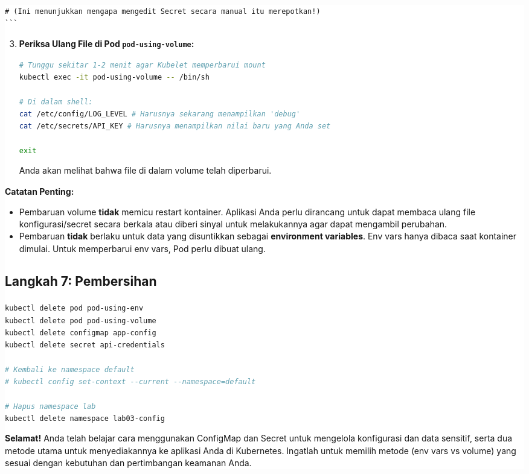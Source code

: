     # (Ini menunjukkan mengapa mengedit Secret secara manual itu merepotkan!)
    ```
3.  **Periksa Ulang File di Pod `pod-using-volume`:**
    ```bash
    # Tunggu sekitar 1-2 menit agar Kubelet memperbarui mount
    kubectl exec -it pod-using-volume -- /bin/sh

    # Di dalam shell:
    cat /etc/config/LOG_LEVEL # Harusnya sekarang menampilkan 'debug'
    cat /etc/secrets/API_KEY # Harusnya menampilkan nilai baru yang Anda set

    exit
    ```
    Anda akan melihat bahwa file di dalam volume telah diperbarui.

**Catatan Penting:**
*   Pembaruan volume **tidak** memicu restart kontainer. Aplikasi Anda perlu dirancang untuk dapat membaca ulang file konfigurasi/secret secara berkala atau diberi sinyal untuk melakukannya agar dapat mengambil perubahan.
*   Pembaruan **tidak** berlaku untuk data yang disuntikkan sebagai **environment variables**. Env vars hanya dibaca saat kontainer dimulai. Untuk memperbarui env vars, Pod perlu dibuat ulang.

## Langkah 7: Pembersihan

```bash
kubectl delete pod pod-using-env
kubectl delete pod pod-using-volume
kubectl delete configmap app-config
kubectl delete secret api-credentials

# Kembali ke namespace default
# kubectl config set-context --current --namespace=default

# Hapus namespace lab
kubectl delete namespace lab03-config
```

**Selamat!** Anda telah belajar cara menggunakan ConfigMap dan Secret untuk mengelola konfigurasi dan data sensitif, serta dua metode utama untuk menyediakannya ke aplikasi Anda di Kubernetes. Ingatlah untuk memilih metode (env vars vs volume) yang sesuai dengan kebutuhan dan pertimbangan keamanan Anda.

